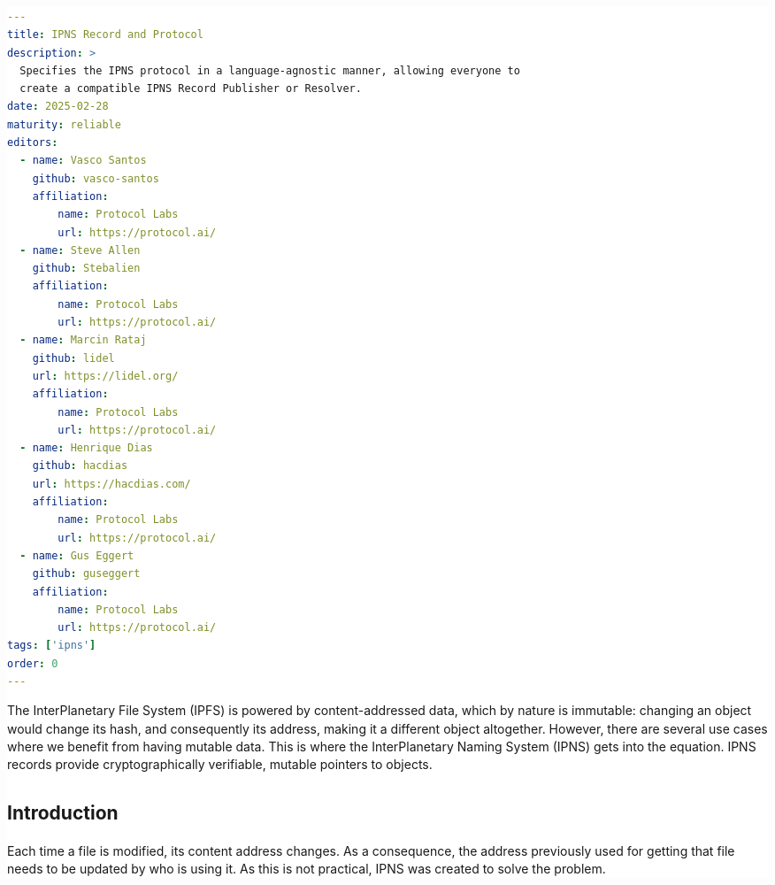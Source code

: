 ```yaml
---
title: IPNS Record and Protocol
description: >
  Specifies the IPNS protocol in a language-agnostic manner, allowing everyone to
  create a compatible IPNS Record Publisher or Resolver.
date: 2025-02-28
maturity: reliable
editors:
  - name: Vasco Santos
    github: vasco-santos
    affiliation:
        name: Protocol Labs
        url: https://protocol.ai/
  - name: Steve Allen
    github: Stebalien
    affiliation:
        name: Protocol Labs
        url: https://protocol.ai/
  - name: Marcin Rataj
    github: lidel
    url: https://lidel.org/
    affiliation:
        name: Protocol Labs
        url: https://protocol.ai/
  - name: Henrique Dias
    github: hacdias
    url: https://hacdias.com/
    affiliation:
        name: Protocol Labs
        url: https://protocol.ai/
  - name: Gus Eggert
    github: guseggert
    affiliation:
        name: Protocol Labs
        url: https://protocol.ai/
tags: ['ipns']
order: 0
---
```


The InterPlanetary File System (IPFS) is powered by content-addressed data, which by nature is immutable: changing an object would change its hash, and consequently its address, making it a different object altogether. However, there are several use cases where we benefit from having mutable data. This is where the InterPlanetary Naming System (IPNS) gets into the equation. IPNS records provide cryptographically verifiable, mutable pointers to objects.

## Introduction

Each time a file is modified, its content address changes. As a consequence, the address previously used for getting that file needs to be updated by who is using it. As this is not practical, IPNS was created to solve the problem.
